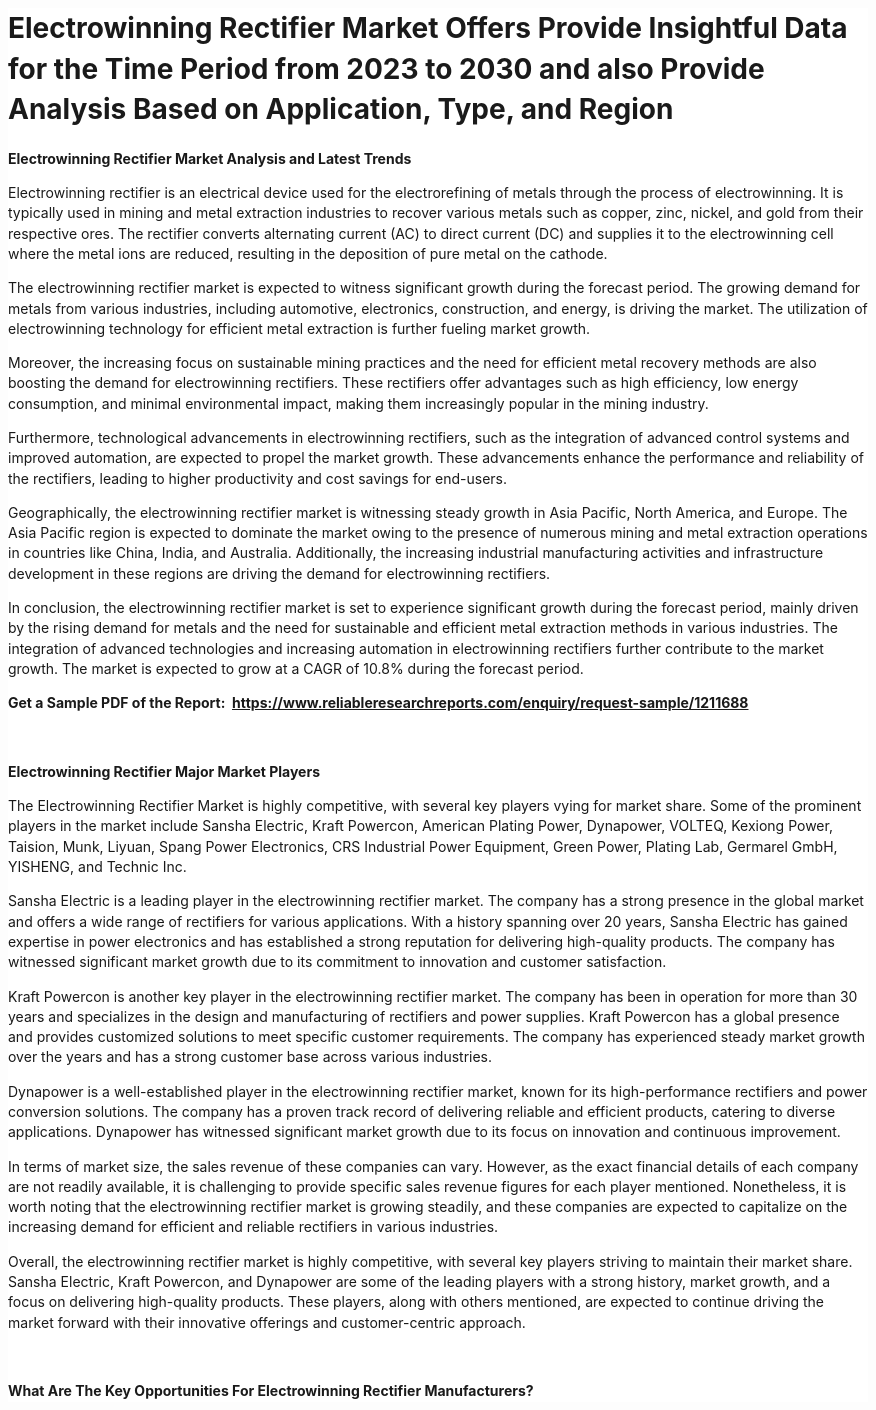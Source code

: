 <p><h1>Electrowinning Rectifier Market Offers Provide Insightful Data for the Time Period from 2023 to 2030 and also Provide Analysis Based on Application, Type, and Region</h1></p><p><strong>Electrowinning Rectifier Market Analysis and Latest Trends</strong></p>
<p><p>Electrowinning rectifier is an electrical device used for the electrorefining of metals through the process of electrowinning. It is typically used in mining and metal extraction industries to recover various metals such as copper, zinc, nickel, and gold from their respective ores. The rectifier converts alternating current (AC) to direct current (DC) and supplies it to the electrowinning cell where the metal ions are reduced, resulting in the deposition of pure metal on the cathode.</p><p>The electrowinning rectifier market is expected to witness significant growth during the forecast period. The growing demand for metals from various industries, including automotive, electronics, construction, and energy, is driving the market. The utilization of electrowinning technology for efficient metal extraction is further fueling market growth.</p><p>Moreover, the increasing focus on sustainable mining practices and the need for efficient metal recovery methods are also boosting the demand for electrowinning rectifiers. These rectifiers offer advantages such as high efficiency, low energy consumption, and minimal environmental impact, making them increasingly popular in the mining industry.</p><p>Furthermore, technological advancements in electrowinning rectifiers, such as the integration of advanced control systems and improved automation, are expected to propel the market growth. These advancements enhance the performance and reliability of the rectifiers, leading to higher productivity and cost savings for end-users.</p><p>Geographically, the electrowinning rectifier market is witnessing steady growth in Asia Pacific, North America, and Europe. The Asia Pacific region is expected to dominate the market owing to the presence of numerous mining and metal extraction operations in countries like China, India, and Australia. Additionally, the increasing industrial manufacturing activities and infrastructure development in these regions are driving the demand for electrowinning rectifiers.</p><p>In conclusion, the electrowinning rectifier market is set to experience significant growth during the forecast period, mainly driven by the rising demand for metals and the need for sustainable and efficient metal extraction methods in various industries. The integration of advanced technologies and increasing automation in electrowinning rectifiers further contribute to the market growth. The market is expected to grow at a CAGR of 10.8% during the forecast period.</p></p>
<p><strong>Get a Sample PDF of the Report:&nbsp; <a href="https://www.reliableresearchreports.com/enquiry/request-sample/1211688">https://www.reliableresearchreports.com/enquiry/request-sample/1211688</a></strong></p>
<p>&nbsp;</p>
<p><strong>Electrowinning Rectifier Major Market Players</strong></p>
<p><p>The Electrowinning Rectifier Market is highly competitive, with several key players vying for market share. Some of the prominent players in the market include Sansha Electric, Kraft Powercon, American Plating Power, Dynapower, VOLTEQ, Kexiong Power, Taision, Munk, Liyuan, Spang Power Electronics, CRS Industrial Power Equipment, Green Power, Plating Lab, Germarel GmbH, YISHENG, and Technic Inc.</p><p>Sansha Electric is a leading player in the electrowinning rectifier market. The company has a strong presence in the global market and offers a wide range of rectifiers for various applications. With a history spanning over 20 years, Sansha Electric has gained expertise in power electronics and has established a strong reputation for delivering high-quality products. The company has witnessed significant market growth due to its commitment to innovation and customer satisfaction.</p><p>Kraft Powercon is another key player in the electrowinning rectifier market. The company has been in operation for more than 30 years and specializes in the design and manufacturing of rectifiers and power supplies. Kraft Powercon has a global presence and provides customized solutions to meet specific customer requirements. The company has experienced steady market growth over the years and has a strong customer base across various industries.</p><p>Dynapower is a well-established player in the electrowinning rectifier market, known for its high-performance rectifiers and power conversion solutions. The company has a proven track record of delivering reliable and efficient products, catering to diverse applications. Dynapower has witnessed significant market growth due to its focus on innovation and continuous improvement.</p><p>In terms of market size, the sales revenue of these companies can vary. However, as the exact financial details of each company are not readily available, it is challenging to provide specific sales revenue figures for each player mentioned. Nonetheless, it is worth noting that the electrowinning rectifier market is growing steadily, and these companies are expected to capitalize on the increasing demand for efficient and reliable rectifiers in various industries.</p><p>Overall, the electrowinning rectifier market is highly competitive, with several key players striving to maintain their market share. Sansha Electric, Kraft Powercon, and Dynapower are some of the leading players with a strong history, market growth, and a focus on delivering high-quality products. These players, along with others mentioned, are expected to continue driving the market forward with their innovative offerings and customer-centric approach.</p></p>
<p>&nbsp;</p>
<p><strong>What Are The Key Opportunities For Electrowinning Rectifier Manufacturers?</strong></p>